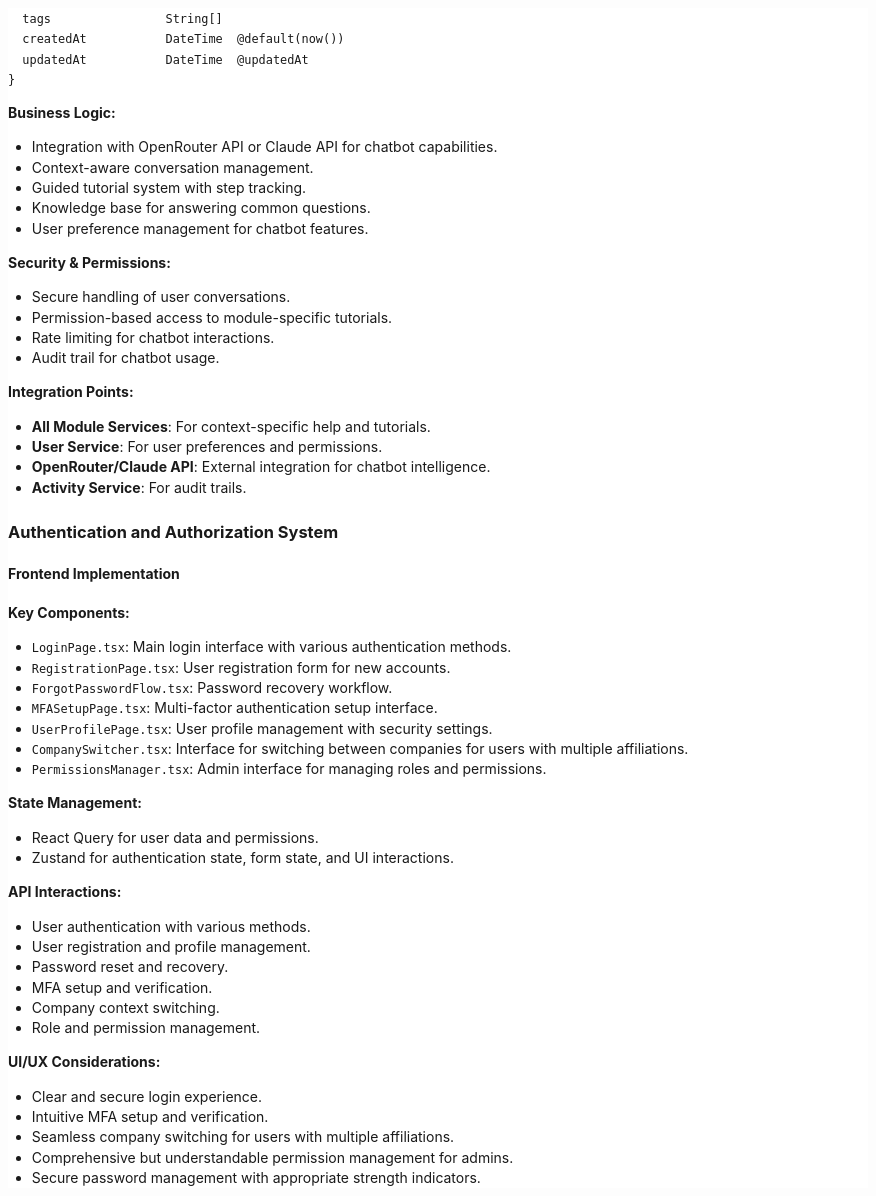 ```prisma
  tags                String[]
  createdAt           DateTime  @default(now())
  updatedAt           DateTime  @updatedAt
}
```

**Business Logic:**
- Integration with OpenRouter API or Claude API for chatbot capabilities.
- Context-aware conversation management.
- Guided tutorial system with step tracking.
- Knowledge base for answering common questions.
- User preference management for chatbot features.

**Security & Permissions:**
- Secure handling of user conversations.
- Permission-based access to module-specific tutorials.
- Rate limiting for chatbot interactions.
- Audit trail for chatbot usage.

**Integration Points:**
- **All Module Services**: For context-specific help and tutorials.
- **User Service**: For user preferences and permissions.
- **OpenRouter/Claude API**: External integration for chatbot intelligence.
- **Activity Service**: For audit trails.

### Authentication and Authorization System

#### Frontend Implementation

**Key Components:**
- `LoginPage.tsx`: Main login interface with various authentication methods.
- `RegistrationPage.tsx`: User registration form for new accounts.
- `ForgotPasswordFlow.tsx`: Password recovery workflow.
- `MFASetupPage.tsx`: Multi-factor authentication setup interface.
- `UserProfilePage.tsx`: User profile management with security settings.
- `CompanySwitcher.tsx`: Interface for switching between companies for users with multiple affiliations.
- `PermissionsManager.tsx`: Admin interface for managing roles and permissions.

**State Management:**
- React Query for user data and permissions.
- Zustand for authentication state, form state, and UI interactions.

**API Interactions:**
- User authentication with various methods.
- User registration and profile management.
- Password reset and recovery.
- MFA setup and verification.
- Company context switching.
- Role and permission management.

**UI/UX Considerations:**
- Clear and secure login experience.
- Intuitive MFA setup and verification.
- Seamless company switching for users with multiple affiliations.
- Comprehensive but understandable permission management for admins.
- Secure password management with appropriate strength indicators.
